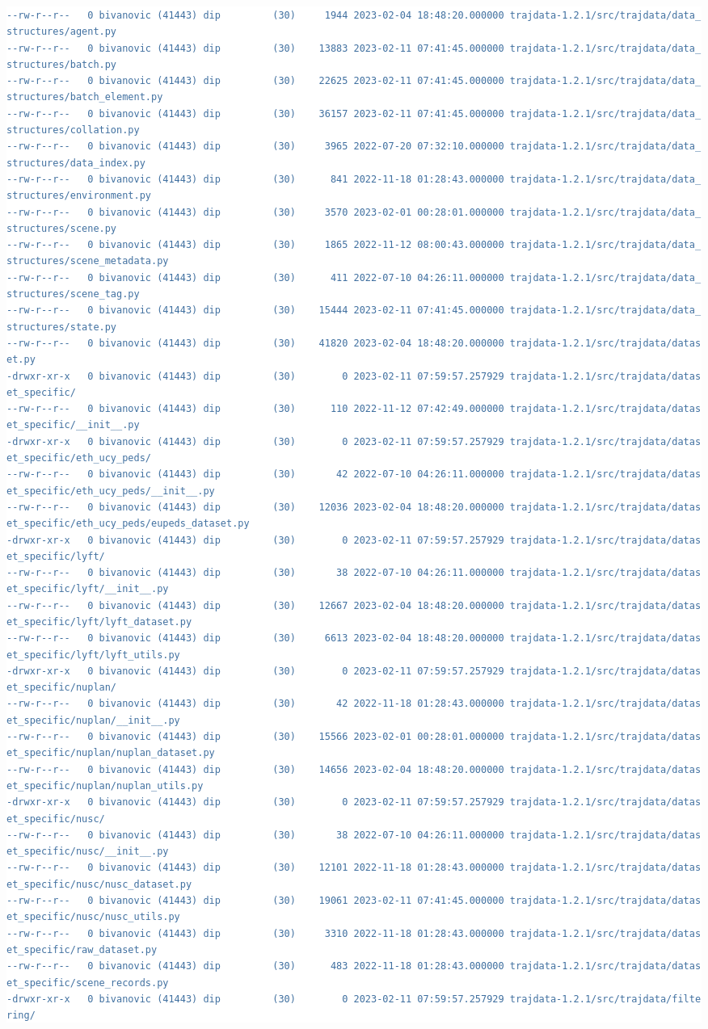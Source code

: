 ```diff
--rw-r--r--   0 bivanovic (41443) dip         (30)     1944 2023-02-04 18:48:20.000000 trajdata-1.2.1/src/trajdata/data_structures/agent.py
--rw-r--r--   0 bivanovic (41443) dip         (30)    13883 2023-02-11 07:41:45.000000 trajdata-1.2.1/src/trajdata/data_structures/batch.py
--rw-r--r--   0 bivanovic (41443) dip         (30)    22625 2023-02-11 07:41:45.000000 trajdata-1.2.1/src/trajdata/data_structures/batch_element.py
--rw-r--r--   0 bivanovic (41443) dip         (30)    36157 2023-02-11 07:41:45.000000 trajdata-1.2.1/src/trajdata/data_structures/collation.py
--rw-r--r--   0 bivanovic (41443) dip         (30)     3965 2022-07-20 07:32:10.000000 trajdata-1.2.1/src/trajdata/data_structures/data_index.py
--rw-r--r--   0 bivanovic (41443) dip         (30)      841 2022-11-18 01:28:43.000000 trajdata-1.2.1/src/trajdata/data_structures/environment.py
--rw-r--r--   0 bivanovic (41443) dip         (30)     3570 2023-02-01 00:28:01.000000 trajdata-1.2.1/src/trajdata/data_structures/scene.py
--rw-r--r--   0 bivanovic (41443) dip         (30)     1865 2022-11-12 08:00:43.000000 trajdata-1.2.1/src/trajdata/data_structures/scene_metadata.py
--rw-r--r--   0 bivanovic (41443) dip         (30)      411 2022-07-10 04:26:11.000000 trajdata-1.2.1/src/trajdata/data_structures/scene_tag.py
--rw-r--r--   0 bivanovic (41443) dip         (30)    15444 2023-02-11 07:41:45.000000 trajdata-1.2.1/src/trajdata/data_structures/state.py
--rw-r--r--   0 bivanovic (41443) dip         (30)    41820 2023-02-04 18:48:20.000000 trajdata-1.2.1/src/trajdata/dataset.py
-drwxr-xr-x   0 bivanovic (41443) dip         (30)        0 2023-02-11 07:59:57.257929 trajdata-1.2.1/src/trajdata/dataset_specific/
--rw-r--r--   0 bivanovic (41443) dip         (30)      110 2022-11-12 07:42:49.000000 trajdata-1.2.1/src/trajdata/dataset_specific/__init__.py
-drwxr-xr-x   0 bivanovic (41443) dip         (30)        0 2023-02-11 07:59:57.257929 trajdata-1.2.1/src/trajdata/dataset_specific/eth_ucy_peds/
--rw-r--r--   0 bivanovic (41443) dip         (30)       42 2022-07-10 04:26:11.000000 trajdata-1.2.1/src/trajdata/dataset_specific/eth_ucy_peds/__init__.py
--rw-r--r--   0 bivanovic (41443) dip         (30)    12036 2023-02-04 18:48:20.000000 trajdata-1.2.1/src/trajdata/dataset_specific/eth_ucy_peds/eupeds_dataset.py
-drwxr-xr-x   0 bivanovic (41443) dip         (30)        0 2023-02-11 07:59:57.257929 trajdata-1.2.1/src/trajdata/dataset_specific/lyft/
--rw-r--r--   0 bivanovic (41443) dip         (30)       38 2022-07-10 04:26:11.000000 trajdata-1.2.1/src/trajdata/dataset_specific/lyft/__init__.py
--rw-r--r--   0 bivanovic (41443) dip         (30)    12667 2023-02-04 18:48:20.000000 trajdata-1.2.1/src/trajdata/dataset_specific/lyft/lyft_dataset.py
--rw-r--r--   0 bivanovic (41443) dip         (30)     6613 2023-02-04 18:48:20.000000 trajdata-1.2.1/src/trajdata/dataset_specific/lyft/lyft_utils.py
-drwxr-xr-x   0 bivanovic (41443) dip         (30)        0 2023-02-11 07:59:57.257929 trajdata-1.2.1/src/trajdata/dataset_specific/nuplan/
--rw-r--r--   0 bivanovic (41443) dip         (30)       42 2022-11-18 01:28:43.000000 trajdata-1.2.1/src/trajdata/dataset_specific/nuplan/__init__.py
--rw-r--r--   0 bivanovic (41443) dip         (30)    15566 2023-02-01 00:28:01.000000 trajdata-1.2.1/src/trajdata/dataset_specific/nuplan/nuplan_dataset.py
--rw-r--r--   0 bivanovic (41443) dip         (30)    14656 2023-02-04 18:48:20.000000 trajdata-1.2.1/src/trajdata/dataset_specific/nuplan/nuplan_utils.py
-drwxr-xr-x   0 bivanovic (41443) dip         (30)        0 2023-02-11 07:59:57.257929 trajdata-1.2.1/src/trajdata/dataset_specific/nusc/
--rw-r--r--   0 bivanovic (41443) dip         (30)       38 2022-07-10 04:26:11.000000 trajdata-1.2.1/src/trajdata/dataset_specific/nusc/__init__.py
--rw-r--r--   0 bivanovic (41443) dip         (30)    12101 2022-11-18 01:28:43.000000 trajdata-1.2.1/src/trajdata/dataset_specific/nusc/nusc_dataset.py
--rw-r--r--   0 bivanovic (41443) dip         (30)    19061 2023-02-11 07:41:45.000000 trajdata-1.2.1/src/trajdata/dataset_specific/nusc/nusc_utils.py
--rw-r--r--   0 bivanovic (41443) dip         (30)     3310 2022-11-18 01:28:43.000000 trajdata-1.2.1/src/trajdata/dataset_specific/raw_dataset.py
--rw-r--r--   0 bivanovic (41443) dip         (30)      483 2022-11-18 01:28:43.000000 trajdata-1.2.1/src/trajdata/dataset_specific/scene_records.py
-drwxr-xr-x   0 bivanovic (41443) dip         (30)        0 2023-02-11 07:59:57.257929 trajdata-1.2.1/src/trajdata/filtering/
```